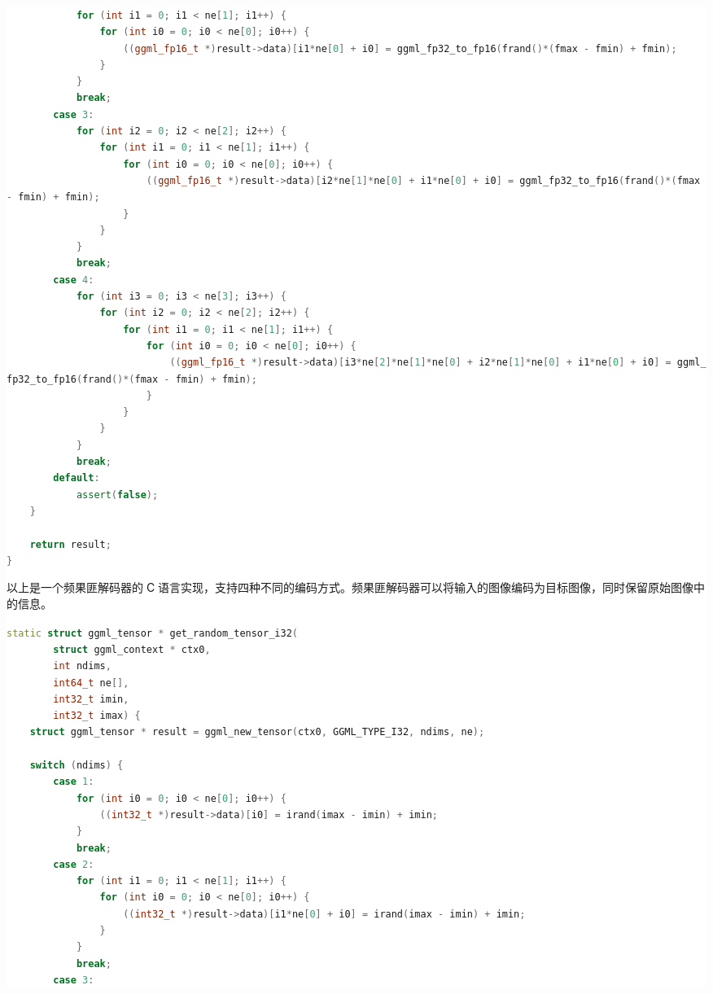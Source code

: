 ```cpp
            for (int i1 = 0; i1 < ne[1]; i1++) {
                for (int i0 = 0; i0 < ne[0]; i0++) {
                    ((ggml_fp16_t *)result->data)[i1*ne[0] + i0] = ggml_fp32_to_fp16(frand()*(fmax - fmin) + fmin);
                }
            }
            break;
        case 3:
            for (int i2 = 0; i2 < ne[2]; i2++) {
                for (int i1 = 0; i1 < ne[1]; i1++) {
                    for (int i0 = 0; i0 < ne[0]; i0++) {
                        ((ggml_fp16_t *)result->data)[i2*ne[1]*ne[0] + i1*ne[0] + i0] = ggml_fp32_to_fp16(frand()*(fmax - fmin) + fmin);
                    }
                }
            }
            break;
        case 4:
            for (int i3 = 0; i3 < ne[3]; i3++) {
                for (int i2 = 0; i2 < ne[2]; i2++) {
                    for (int i1 = 0; i1 < ne[1]; i1++) {
                        for (int i0 = 0; i0 < ne[0]; i0++) {
                            ((ggml_fp16_t *)result->data)[i3*ne[2]*ne[1]*ne[0] + i2*ne[1]*ne[0] + i1*ne[0] + i0] = ggml_fp32_to_fp16(frand()*(fmax - fmin) + fmin);
                        }
                    }
                }
            }
            break;
        default:
            assert(false);
    }

    return result;
}

```

以上是一个频果匪解码器的 C 语言实现，支持四种不同的编码方式。频果匪解码器可以将输入的图像编码为目标图像，同时保留原始图像中的信息。


```cpp
static struct ggml_tensor * get_random_tensor_i32(
        struct ggml_context * ctx0,
        int ndims,
        int64_t ne[],
        int32_t imin,
        int32_t imax) {
    struct ggml_tensor * result = ggml_new_tensor(ctx0, GGML_TYPE_I32, ndims, ne);

    switch (ndims) {
        case 1:
            for (int i0 = 0; i0 < ne[0]; i0++) {
                ((int32_t *)result->data)[i0] = irand(imax - imin) + imin;
            }
            break;
        case 2:
            for (int i1 = 0; i1 < ne[1]; i1++) {
                for (int i0 = 0; i0 < ne[0]; i0++) {
                    ((int32_t *)result->data)[i1*ne[0] + i0] = irand(imax - imin) + imin;
                }
            }
            break;
        case 3:
```